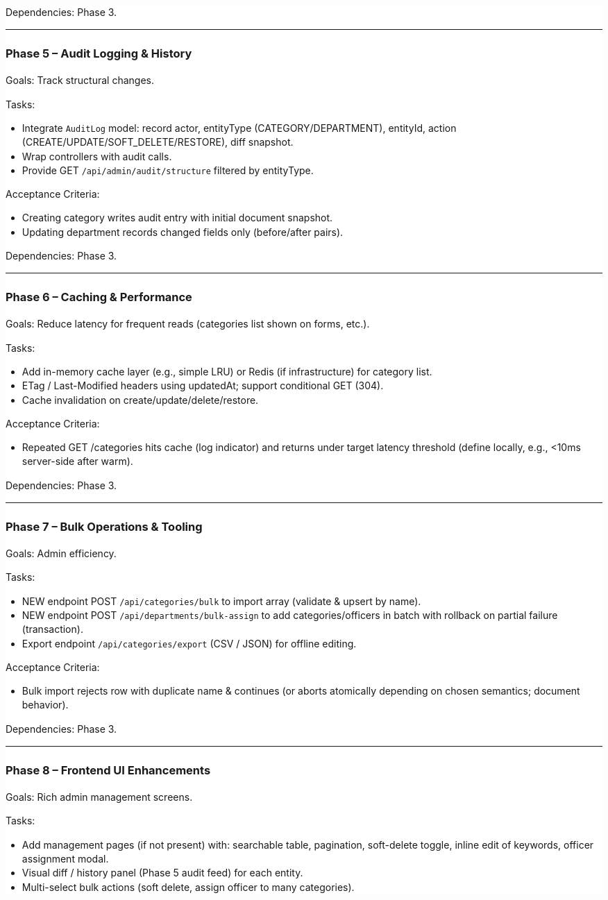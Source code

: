 Dependencies: Phase 3.

---
### Phase 5 – Audit Logging & History
Goals: Track structural changes.

Tasks:
- Integrate `AuditLog` model: record actor, entityType (CATEGORY/DEPARTMENT), entityId, action (CREATE/UPDATE/SOFT_DELETE/RESTORE), diff snapshot.
- Wrap controllers with audit calls.
- Provide GET `/api/admin/audit/structure` filtered by entityType.

Acceptance Criteria:
- Creating category writes audit entry with initial document snapshot.
- Updating department records changed fields only (before/after pairs).

Dependencies: Phase 3.

---
### Phase 6 – Caching & Performance
Goals: Reduce latency for frequent reads (categories list shown on forms, etc.).

Tasks:
- Add in-memory cache layer (e.g., simple LRU) or Redis (if infrastructure) for category list.
- ETag / Last-Modified headers using updatedAt; support conditional GET (304).
- Cache invalidation on create/update/delete/restore.

Acceptance Criteria:
- Repeated GET /categories hits cache (log indicator) and returns under target latency threshold (define locally, e.g., <10ms server-side after warm).

Dependencies: Phase 3.

---
### Phase 7 – Bulk Operations & Tooling
Goals: Admin efficiency.

Tasks:
- NEW endpoint POST `/api/categories/bulk` to import array (validate & upsert by name).
- NEW endpoint POST `/api/departments/bulk-assign` to add categories/officers in batch with rollback on partial failure (transaction).
- Export endpoint `/api/categories/export` (CSV / JSON) for offline editing.

Acceptance Criteria:
- Bulk import rejects row with duplicate name & continues (or aborts atomically depending on chosen semantics; document behavior).

Dependencies: Phase 3.

---
### Phase 8 – Frontend UI Enhancements
Goals: Rich admin management screens.

Tasks:
- Add management pages (if not present) with: searchable table, pagination, soft-delete toggle, inline edit of keywords, officer assignment modal.
- Visual diff / history panel (Phase 5 audit feed) for each entity.
- Multi-select bulk actions (soft delete, assign officer to many categories).
